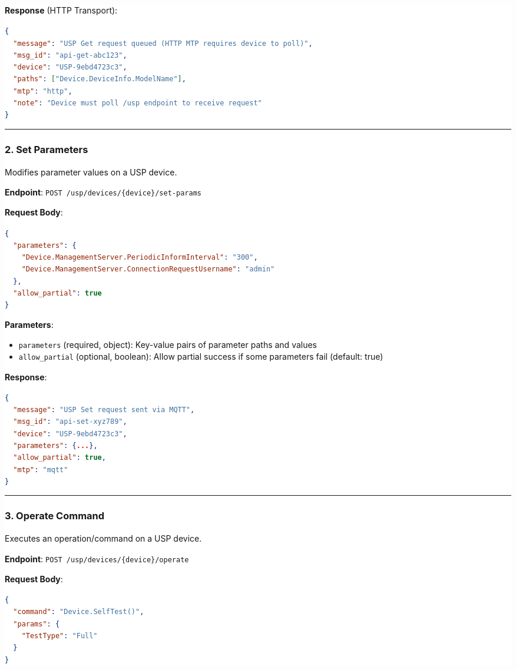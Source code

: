 **Response** (HTTP Transport):
```json
{
  "message": "USP Get request queued (HTTP MTP requires device to poll)",
  "msg_id": "api-get-abc123",
  "device": "USP-9ebd4723c3",
  "paths": ["Device.DeviceInfo.ModelName"],
  "mtp": "http",
  "note": "Device must poll /usp endpoint to receive request"
}
```

---

### 2. Set Parameters
Modifies parameter values on a USP device.

**Endpoint**: `POST /usp/devices/{device}/set-params`

**Request Body**:
```json
{
  "parameters": {
    "Device.ManagementServer.PeriodicInformInterval": "300",
    "Device.ManagementServer.ConnectionRequestUsername": "admin"
  },
  "allow_partial": true
}
```

**Parameters**:
- `parameters` (required, object): Key-value pairs of parameter paths and values
- `allow_partial` (optional, boolean): Allow partial success if some parameters fail (default: true)

**Response**:
```json
{
  "message": "USP Set request sent via MQTT",
  "msg_id": "api-set-xyz789",
  "device": "USP-9ebd4723c3",
  "parameters": {...},
  "allow_partial": true,
  "mtp": "mqtt"
}
```

---

### 3. Operate Command
Executes an operation/command on a USP device.

**Endpoint**: `POST /usp/devices/{device}/operate`

**Request Body**:
```json
{
  "command": "Device.SelfTest()",
  "params": {
    "TestType": "Full"
  }
}
```
